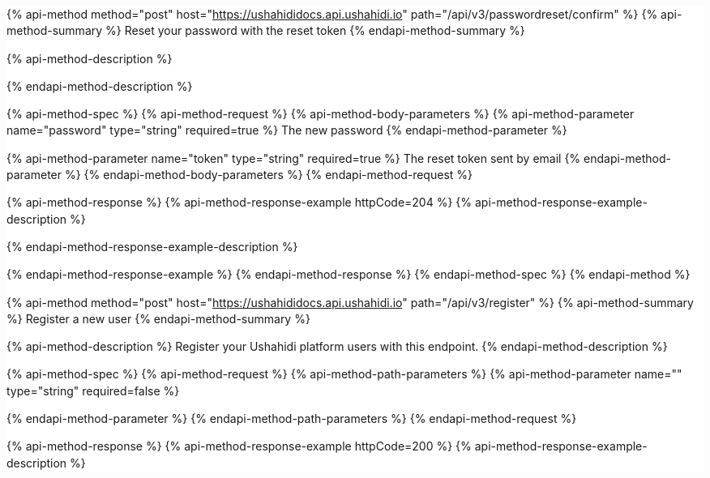 {% api-method method="post" host="https://ushahididocs.api.ushahidi.io" path="/api/v3/passwordreset/confirm" %}
{% api-method-summary %}
Reset your password with the reset token
{% endapi-method-summary %}

{% api-method-description %}

{% endapi-method-description %}

{% api-method-spec %}
{% api-method-request %}
{% api-method-body-parameters %}
{% api-method-parameter name="password" type="string" required=true %}
The new password
{% endapi-method-parameter %}

{% api-method-parameter name="token" type="string" required=true %}
The reset token sent by email
{% endapi-method-parameter %}
{% endapi-method-body-parameters %}
{% endapi-method-request %}

{% api-method-response %}
{% api-method-response-example httpCode=204 %}
{% api-method-response-example-description %}

{% endapi-method-response-example-description %}

```

```
{% endapi-method-response-example %}
{% endapi-method-response %}
{% endapi-method-spec %}
{% endapi-method %}

{% api-method method="post" host="https://ushahididocs.api.ushahidi.io" path="/api/v3/register" %}
{% api-method-summary %}
Register a new user
{% endapi-method-summary %}

{% api-method-description %}
Register your Ushahidi platform users with this endpoint. 
{% endapi-method-description %}

{% api-method-spec %}
{% api-method-request %}
{% api-method-path-parameters %}
{% api-method-parameter name="" type="string" required=false %}

{% endapi-method-parameter %}
{% endapi-method-path-parameters %}
{% endapi-method-request %}

{% api-method-response %}
{% api-method-response-example httpCode=200 %}
{% api-method-response-example-description %}
